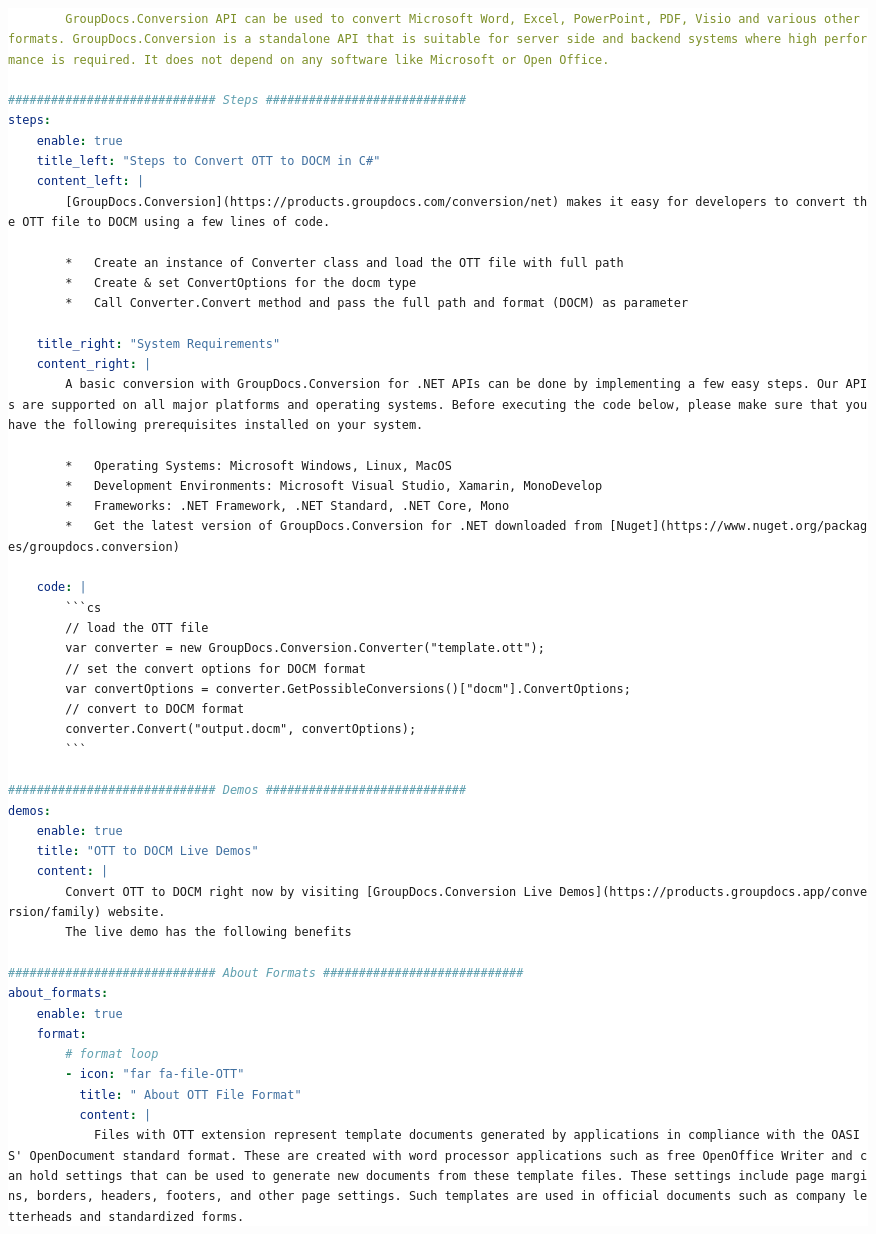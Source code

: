 ```yaml
        GroupDocs.Conversion API can be used to convert Microsoft Word, Excel, PowerPoint, PDF, Visio and various other formats. GroupDocs.Conversion is a standalone API that is suitable for server side and backend systems where high performance is required. It does not depend on any software like Microsoft or Open Office.

############################# Steps ############################
steps:
    enable: true
    title_left: "Steps to Convert OTT to DOCM in C#"
    content_left: |
        [GroupDocs.Conversion](https://products.groupdocs.com/conversion/net) makes it easy for developers to convert the OTT file to DOCM using a few lines of code.

        *   Create an instance of Converter class and load the OTT file with full path
        *   Create & set ConvertOptions for the docm type
        *   Call Converter.Convert method and pass the full path and format (DOCM) as parameter
        
    title_right: "System Requirements"
    content_right: |
        A basic conversion with GroupDocs.Conversion for .NET APIs can be done by implementing a few easy steps. Our APIs are supported on all major platforms and operating systems. Before executing the code below, please make sure that you have the following prerequisites installed on your system.

        *   Operating Systems: Microsoft Windows, Linux, MacOS
        *   Development Environments: Microsoft Visual Studio, Xamarin, MonoDevelop
        *   Frameworks: .NET Framework, .NET Standard, .NET Core, Mono
        *   Get the latest version of GroupDocs.Conversion for .NET downloaded from [Nuget](https://www.nuget.org/packages/groupdocs.conversion)
        
    code: |
        ```cs
        // load the OTT file
        var converter = new GroupDocs.Conversion.Converter("template.ott");
        // set the convert options for DOCM format
        var convertOptions = converter.GetPossibleConversions()["docm"].ConvertOptions;
        // convert to DOCM format
        converter.Convert("output.docm", convertOptions);
        ```
        
############################# Demos ############################
demos:
    enable: true
    title: "OTT to DOCM Live Demos"
    content: |
        Convert OTT to DOCM right now by visiting [GroupDocs.Conversion Live Demos](https://products.groupdocs.app/conversion/family) website.  
        The live demo has the following benefits
        
############################# About Formats ############################
about_formats:
    enable: true
    format:
        # format loop
        - icon: "far fa-file-OTT"
          title: " About OTT File Format"
          content: |
            Files with OTT extension represent template documents generated by applications in compliance with the OASIS' OpenDocument standard format. These are created with word processor applications such as free OpenOffice Writer and can hold settings that can be used to generate new documents from these template files. These settings include page margins, borders, headers, footers, and other page settings. Such templates are used in official documents such as company letterheads and standardized forms.

```